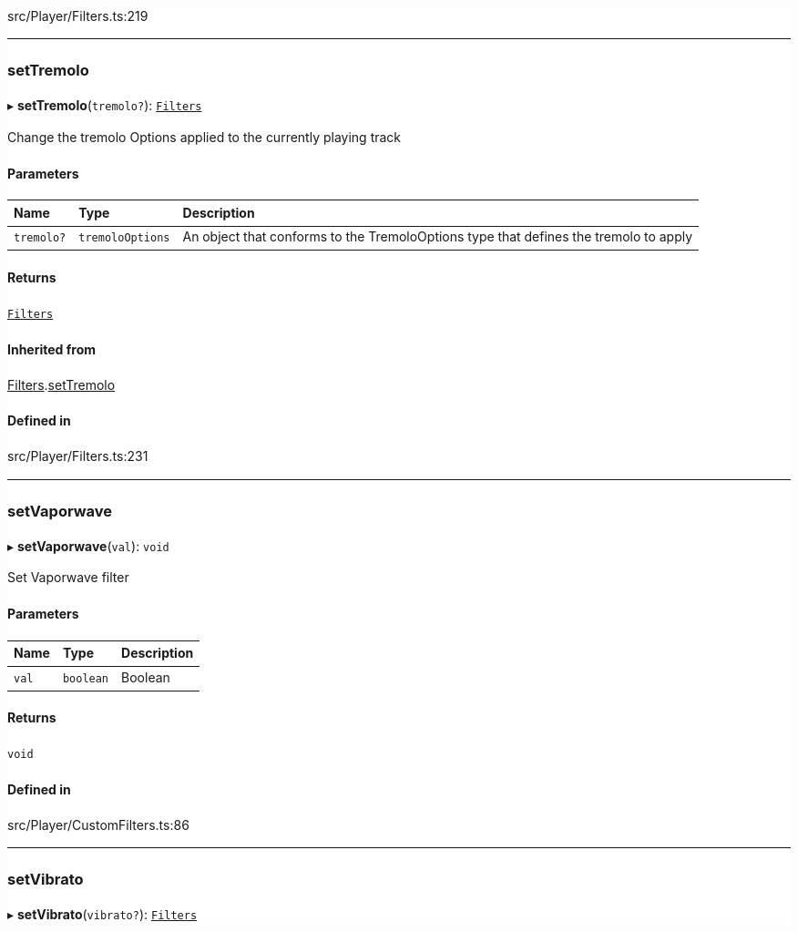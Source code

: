 src/Player/Filters.ts:219

___

### setTremolo

▸ **setTremolo**(`tremolo?`): [`Filters`](Filters.md)

Change the tremolo Options applied to the currently playing track

#### Parameters

| Name | Type | Description |
| :------ | :------ | :------ |
| `tremolo?` | `tremoloOptions` | An object that conforms to the TremoloOptions type that defines the tremolo to apply |

#### Returns

[`Filters`](Filters.md)

#### Inherited from

[Filters](Filters.md).[setTremolo](Filters.md#settremolo)

#### Defined in

src/Player/Filters.ts:231

___

### setVaporwave

▸ **setVaporwave**(`val`): `void`

Set Vaporwave filter

#### Parameters

| Name | Type | Description |
| :------ | :------ | :------ |
| `val` | `boolean` | Boolean |

#### Returns

`void`

#### Defined in

src/Player/CustomFilters.ts:86

___

### setVibrato

▸ **setVibrato**(`vibrato?`): [`Filters`](Filters.md)
